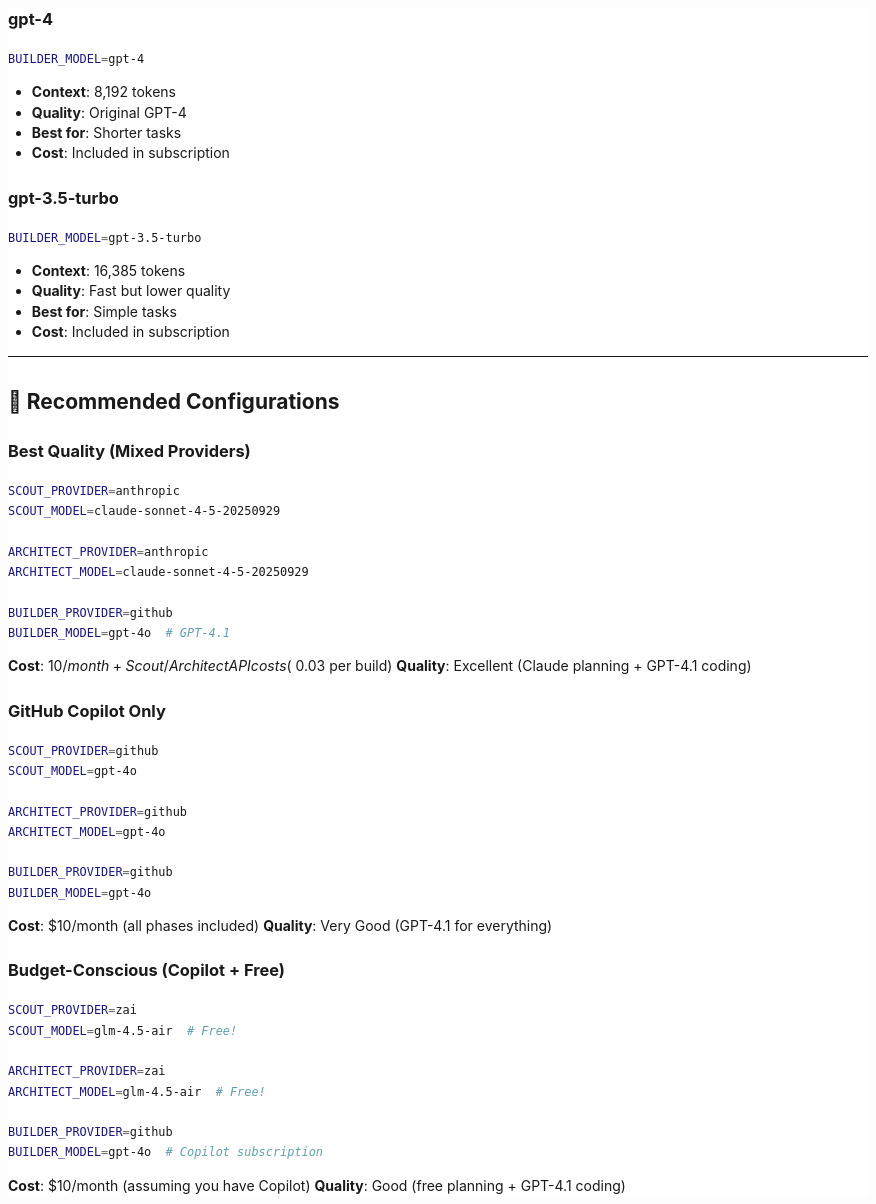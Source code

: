 ### gpt-4
```bash
BUILDER_MODEL=gpt-4
```
- **Context**: 8,192 tokens
- **Quality**: Original GPT-4
- **Best for**: Shorter tasks
- **Cost**: Included in subscription

### gpt-3.5-turbo
```bash
BUILDER_MODEL=gpt-3.5-turbo
```
- **Context**: 16,385 tokens
- **Quality**: Fast but lower quality
- **Best for**: Simple tasks
- **Cost**: Included in subscription

---

## 🎯 Recommended Configurations

### Best Quality (Mixed Providers)
```bash
SCOUT_PROVIDER=anthropic
SCOUT_MODEL=claude-sonnet-4-5-20250929

ARCHITECT_PROVIDER=anthropic
ARCHITECT_MODEL=claude-sonnet-4-5-20250929

BUILDER_PROVIDER=github
BUILDER_MODEL=gpt-4o  # GPT-4.1
```
**Cost**: $10/month + Scout/Architect API costs (~$0.03 per build)
**Quality**: Excellent (Claude planning + GPT-4.1 coding)

### GitHub Copilot Only
```bash
SCOUT_PROVIDER=github
SCOUT_MODEL=gpt-4o

ARCHITECT_PROVIDER=github
ARCHITECT_MODEL=gpt-4o

BUILDER_PROVIDER=github
BUILDER_MODEL=gpt-4o
```
**Cost**: $10/month (all phases included)
**Quality**: Very Good (GPT-4.1 for everything)

### Budget-Conscious (Copilot + Free)
```bash
SCOUT_PROVIDER=zai
SCOUT_MODEL=glm-4.5-air  # Free!

ARCHITECT_PROVIDER=zai
ARCHITECT_MODEL=glm-4.5-air  # Free!

BUILDER_PROVIDER=github
BUILDER_MODEL=gpt-4o  # Copilot subscription
```
**Cost**: $10/month (assuming you have Copilot)
**Quality**: Good (free planning + GPT-4.1 coding)
